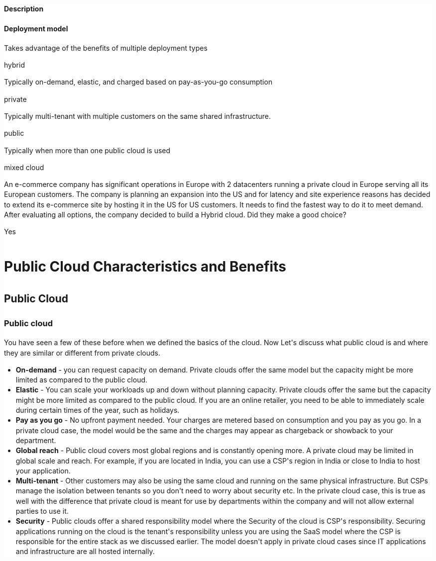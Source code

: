 #### Description

#### Deployment model

Takes advantage of the benefits of multiple deployment types

hybrid

Typically on-demand, elastic, and charged based on pay-as-you-go consumption

private

Typically multi-tenant with multiple customers on the same shared infrastructure.

public

Typically when more than one public cloud is used

mixed cloud


An e-commerce company has significant operations in Europe with 2 datacenters running a private cloud in Europe serving all its European customers. The company is planning an expansion into the US and for latency and site experience reasons has decided to extend its e-commerce site by hosting it in the US for US customers. It needs to find the fastest way to do it to meet demand. After evaluating all options, the company decided to build a Hybrid cloud. Did they make a good choice?

Yes

# Public Cloud Characteristics and Benefits

## Public Cloud

### Public cloud

You have seen a few of these before when we defined the basics of the cloud. Now Let's discuss what public cloud is and where they are similar or different from private clouds.

- **On-demand** - you can request capacity on demand. Private clouds offer the same model but the capacity might be more limited as compared to the public cloud.
- **Elastic** - You can scale your workloads up and down without planning capacity. Private clouds offer the same but the capacity might be more limited as compared to the public cloud. If you are an online retailer, you need to be able to immediately scale during certain times of the year, such as holidays.
- **Pay as you go** - No upfront payment needed. Your charges are metered based on consumption and you pay as you go. In a private cloud case, the model would be the same and the charges may appear as chargeback or showback to your department.
- **Global reach** - Public cloud covers most global regions and is constantly opening more. A private cloud may be limited in global scale and reach. For example, if you are located in India, you can use a CSP's region in India or close to India to host your application.
- **Multi-tenant** - Other customers may also be using the same cloud and running on the same physical infrastructure. But CSPs manage the isolation between tenants so you don't need to worry about security etc. In the private cloud case, this is true as well with the difference that private cloud is meant for use by departments within the company and will not allow external parties to use it.
- **Security** - Public clouds offer a shared responsibility model where the Security of the cloud is CSP's responsibility. Securing applications running on the cloud is the tenant's responsibility unless you are using the SaaS model where the CSP is responsible for the entire stack as we discussed earlier. The model doesn't apply in private cloud cases since IT applications and infrastructure are all hosted internally.
